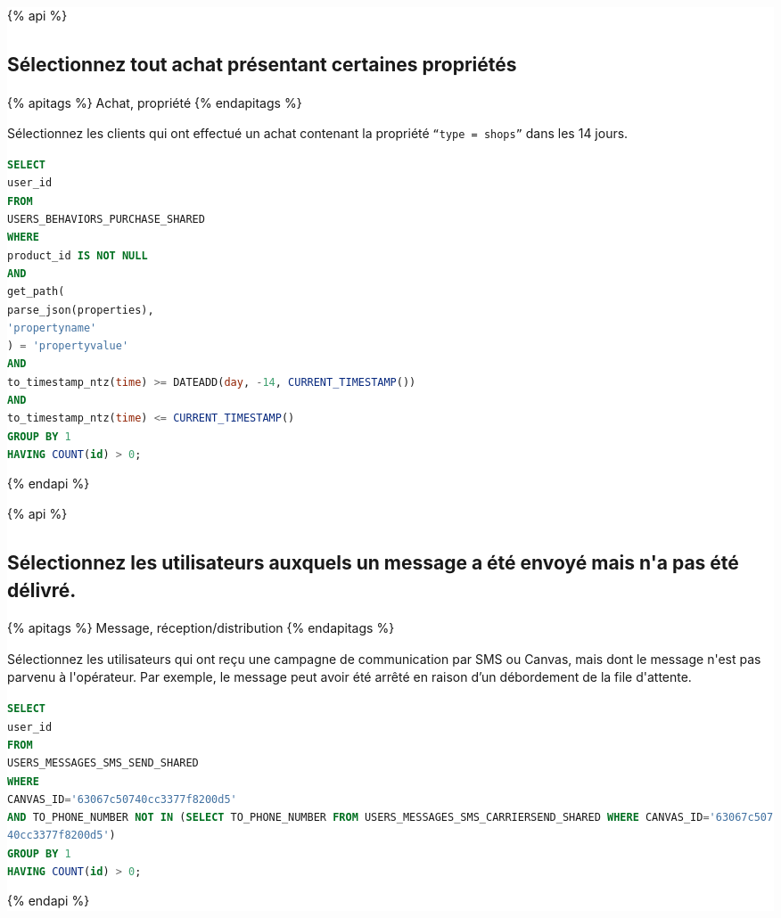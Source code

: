 {% api %}
## Sélectionnez tout achat présentant certaines propriétés
{% apitags %}
Achat, propriété
{% endapitags %}

Sélectionnez les clients qui ont effectué un achat contenant la propriété `“type = shops”` dans les 14 jours. 

```sql
SELECT
user_id
FROM
USERS_BEHAVIORS_PURCHASE_SHARED
WHERE
product_id IS NOT NULL
AND
get_path(
parse_json(properties),
'propertyname'
) = 'propertyvalue'
AND
to_timestamp_ntz(time) >= DATEADD(day, -14, CURRENT_TIMESTAMP())
AND
to_timestamp_ntz(time) <= CURRENT_TIMESTAMP()
GROUP BY 1
HAVING COUNT(id) > 0;
```
{% endapi %}

{% api %}
## Sélectionnez les utilisateurs auxquels un message a été envoyé mais n'a pas été délivré.
{% apitags %}
Message, réception/distribution
{% endapitags %}

Sélectionnez les utilisateurs qui ont reçu une campagne de communication par SMS ou Canvas, mais dont le message n'est pas parvenu à l'opérateur. Par exemple, le message peut avoir été arrêté en raison d’un débordement de la file d'attente. 

```sql
SELECT
user_id
FROM
USERS_MESSAGES_SMS_SEND_SHARED
WHERE
CANVAS_ID='63067c50740cc3377f8200d5'
AND TO_PHONE_NUMBER NOT IN (SELECT TO_PHONE_NUMBER FROM USERS_MESSAGES_SMS_CARRIERSEND_SHARED WHERE CANVAS_ID='63067c50740cc3377f8200d5')
GROUP BY 1
HAVING COUNT(id) > 0;
```
{% endapi %}
